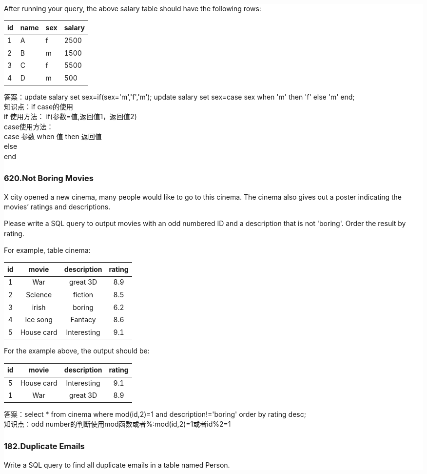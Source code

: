 After running your query, the above salary table should have the following rows:  

| id | name | sex | salary |
|----|------|-----|--------|
| 1  | A    | f   | 2500   |
| 2  | B    | m   | 1500   |
| 3  | C    | f   | 5500   |
| 4  | D    | m   | 500    |

答案：update salary set sex=if(sex='m','f','m’);
update salary set sex=case sex when 'm' then 'f' else 'm' end;  
知识点：if case的使用  
if 使用方法：  if(参数=值,返回值1，返回值2)  
case使用方法：  
case 参数 when 值 then 返回值   
else  
end    

### 620.Not Boring Movies  
X city opened a new cinema, many people would like to go to this cinema. The cinema also gives out a poster indicating the movies’ ratings and descriptions. 

Please write a SQL query to output movies with an odd numbered ID and a description that is not 'boring'. Order the result by rating.

For example, table cinema:

|   id    | movie     |  description |  rating   |
|:-------:|:---------:|:------------:|:---------:|
|   1     | War       |   great 3D   |   8.9     |
|   2     | Science   |   fiction    |   8.5     |
|   3     | irish     |   boring     |   6.2     |
|   4     | Ice song  |   Fantacy    |   8.6     |
|   5     | House card|   Interesting|   9.1     |


For the example above, the output should be:  

|   id    | movie     |  description |  rating   |
|:-------:|:---------:|:------------:|:---------:|
|   5     | House card|   Interesting|   9.1     |
|   1     | War       |   great 3D   |   8.9     |


答案：select  * from cinema where mod(id,2)=1 and description!='boring' order by rating desc;  
知识点：odd number的判断使用mod函数或者%:mod(id,2)=1或者id%2=1

### 182.Duplicate Emails
Write a SQL query to find all duplicate emails in a table named Person.
